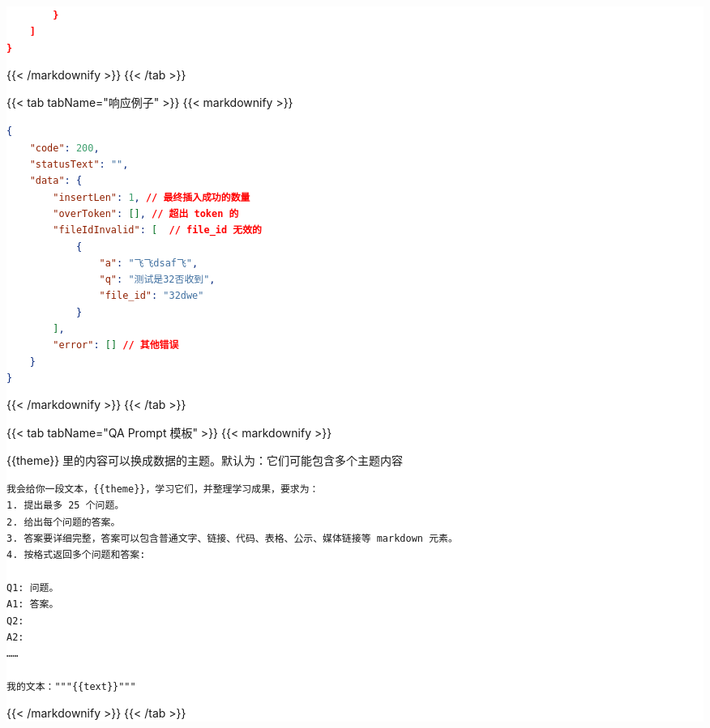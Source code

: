```json
        }
    ]
}
```

{{< /markdownify >}}
{{< /tab >}}

{{< tab tabName="响应例子" >}}
{{< markdownify >}}

```json
{
    "code": 200,
    "statusText": "",
    "data": {
        "insertLen": 1, // 最终插入成功的数量
        "overToken": [], // 超出 token 的
        "fileIdInvalid": [  // file_id 无效的
            {
                "a": "飞飞dsaf飞",
                "q": "测试是32否收到",
                "file_id": "32dwe"
            }
        ],
        "error": [] // 其他错误
    }
}
```

{{< /markdownify >}}
{{< /tab >}}

{{< tab tabName="QA Prompt 模板" >}}
{{< markdownify >}}

{{theme}} 里的内容可以换成数据的主题。默认为：它们可能包含多个主题内容

```
我会给你一段文本，{{theme}}，学习它们，并整理学习成果，要求为：
1. 提出最多 25 个问题。
2. 给出每个问题的答案。
3. 答案要详细完整，答案可以包含普通文字、链接、代码、表格、公示、媒体链接等 markdown 元素。
4. 按格式返回多个问题和答案:

Q1: 问题。
A1: 答案。
Q2:
A2:
……

我的文本："""{{text}}"""
```

{{< /markdownify >}}
{{< /tab >}}
